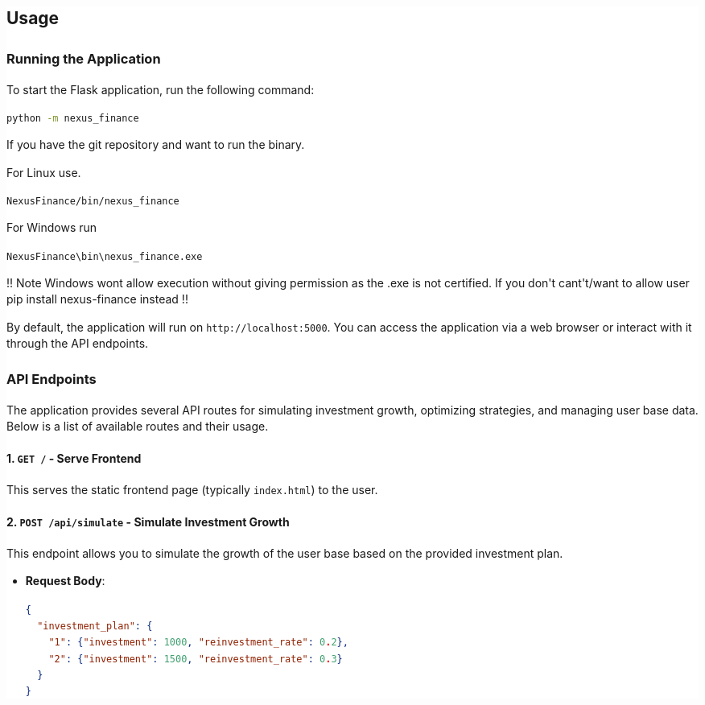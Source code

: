 
## Usage

### Running the Application

To start the Flask application, run the following command:

```bash
python -m nexus_finance
```

If you have the git repository and want to run the binary.

For Linux use.

```bash
NexusFinance/bin/nexus_finance

```

For Windows run 

```bash
NexusFinance\bin\nexus_finance.exe
```

!! Note Windows wont allow execution without giving permission as the .exe is not certified. 
If you don't cant't/want to allow user pip install nexus-finance instead !!


By default, the application will run on `http://localhost:5000`. You can access the application via a web browser or interact with it through the API endpoints.

### API Endpoints

The application provides several API routes for simulating investment growth, optimizing strategies, and managing user base data. Below is a list of available routes and their usage.

#### 1. **`GET /`** - Serve Frontend

This serves the static frontend page (typically `index.html`) to the user.

#### 2. **`POST /api/simulate`** - Simulate Investment Growth

This endpoint allows you to simulate the growth of the user base based on the provided investment plan.

- **Request Body**:
  ```json
  {
    "investment_plan": {
      "1": {"investment": 1000, "reinvestment_rate": 0.2},
      "2": {"investment": 1500, "reinvestment_rate": 0.3}
    }
  }
  ```

